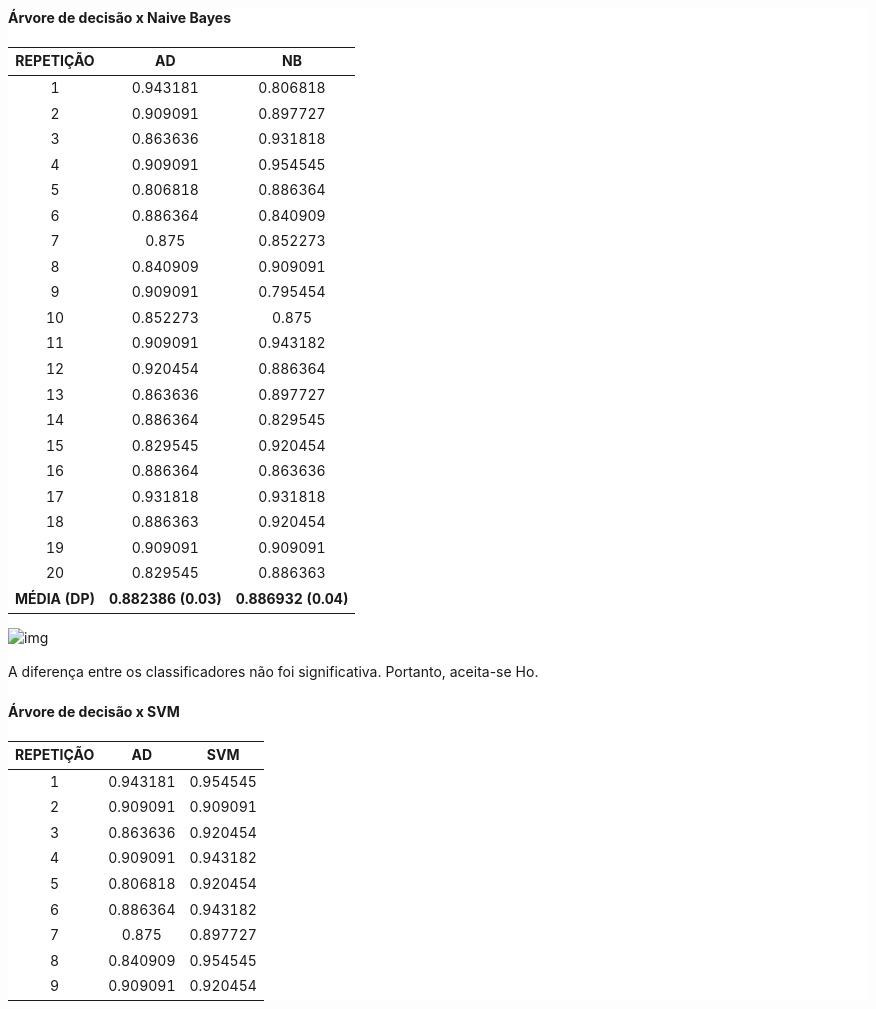 #### Árvore de decisão x Naive Bayes

|  					REPETIÇÃO 				  |  					AD 				              |  					NB 				                |
|:------------:|:-----------------:|:-------------------:|
|  					1 				          |  					0.943181 				        |  					0.806818 				          |
|  					2 				          |  					0.909091 				        |  					0.897727 				          |
|  					3 				          |  					0.863636 				        |  					0.931818 				          |
|  					4 				          |  					0.909091 				        |  					0.954545 				          |
|  					5 				          |  					0.806818 				        |  					0.886364 				          |
|  					6 				          |  					0.886364 				        |  					0.840909 				          |
|  					7 				          |  					0.875 				           |  					0.852273 				          |
|  					8 				          |  					0.840909 				        |  					0.909091 				          |
|  					9 				          |  					0.909091 				        |  					0.795454 				          |
|  					10 				         |  					0.852273 				        |  					0.875 				             |
|  					11 				         |  					0.909091 				        |  					0.943182 				          |
|  					12 				         |  					0.920454 				        |  					0.886364 				          |
|  					13 				         |  					0.863636 				        |  					0.897727 				          |
|  					14 				         |  					0.886364 				        |  					0.829545 				          |
|  					15 				         |  					0.829545 				        |  					0.920454 				          |
|  					16 				         |  					0.886364 				        |  					0.863636 				          |
|  					17 				         |  					0.931818 				        |  					0.931818 				          |
|  					18 				         |  					0.886363 				        |  					0.920454 				          |
|  					19 				         |  					0.909091 				        |  					0.909091 				          |
|  					20 				         |  					0.829545 				        |  					0.886363 				          |
|  				**MÉDIA (DP)** 				 |  			**0.882386 (0.03)** 			|  				**0.886932 (0.04)** 				 |

![img](file:///tmp/lu60957cneqwv.tmp/lu60957cneqxu_tmp_525389dcaaccd68f.png)

A diferença entre os classificadores não foi significativa. Portanto, aceita-se Ho.

#### Árvore de decisão x SVM

|  					REPETIÇÃO 				  |  					AD 				              |  					SVM 				               |
|:------------:|:-----------------:|:-------------------:|
|  					1 				          |  					0.943181 				        |  					0.954545 				          |
|  					2 				          |  					0.909091 				        |  					0.909091 				          |
|  					3 				          |  					0.863636 				        |  					0.920454 				          |
|  					4 				          |  					0.909091 				        |  					0.943182 				          |
|  					5 				          |  					0.806818 				        |  					0.920454 				          |
|  					6 				          |  					0.886364 				        |  					0.943182 				          |
|  					7 				          |  					0.875 				           |  					0.897727 				          |
|  					8 				          |  					0.840909 				        |  					0.954545 				          |
|  					9 				          |  					0.909091 				        |  					0.920454 				          |